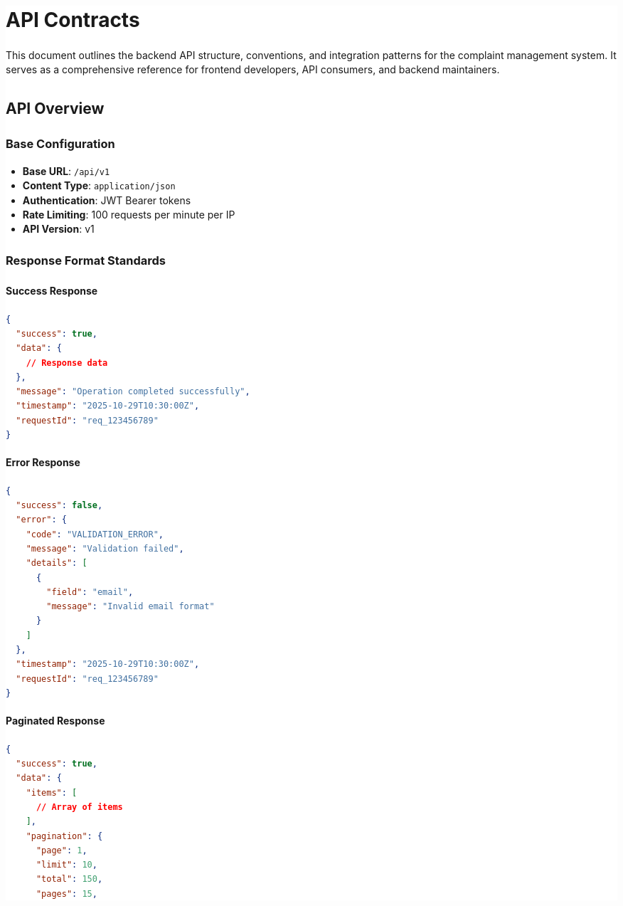 # API Contracts

This document outlines the backend API structure, conventions, and integration patterns for the complaint management system. It serves as a comprehensive reference for frontend developers, API consumers, and backend maintainers.

## API Overview

### Base Configuration
- **Base URL**: `/api/v1`
- **Content Type**: `application/json`
- **Authentication**: JWT Bearer tokens
- **Rate Limiting**: 100 requests per minute per IP
- **API Version**: v1

### Response Format Standards

#### Success Response
```json
{
  "success": true,
  "data": {
    // Response data
  },
  "message": "Operation completed successfully",
  "timestamp": "2025-10-29T10:30:00Z",
  "requestId": "req_123456789"
}
```

#### Error Response
```json
{
  "success": false,
  "error": {
    "code": "VALIDATION_ERROR",
    "message": "Validation failed",
    "details": [
      {
        "field": "email",
        "message": "Invalid email format"
      }
    ]
  },
  "timestamp": "2025-10-29T10:30:00Z",
  "requestId": "req_123456789"
}
```

#### Paginated Response
```json
{
  "success": true,
  "data": {
    "items": [
      // Array of items
    ],
    "pagination": {
      "page": 1,
      "limit": 10,
      "total": 150,
      "pages": 15,
```
